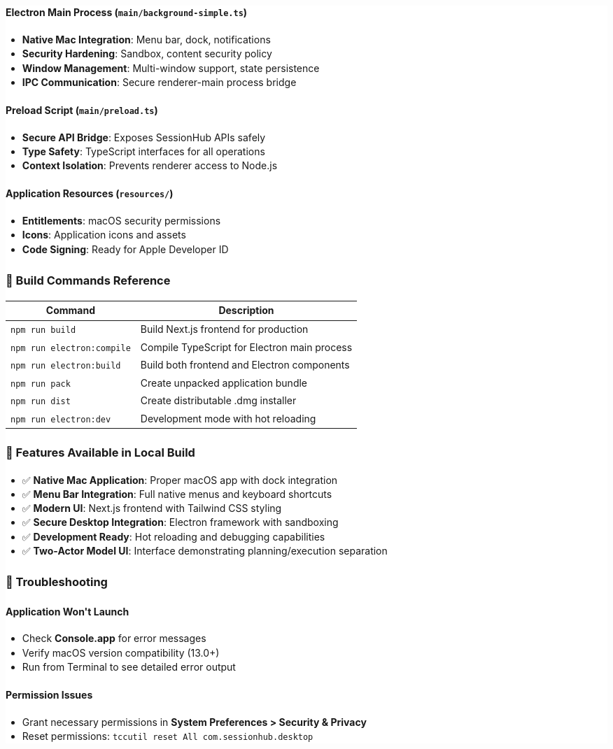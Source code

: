 #### Electron Main Process (`main/background-simple.ts`)
- **Native Mac Integration**: Menu bar, dock, notifications
- **Security Hardening**: Sandbox, content security policy
- **Window Management**: Multi-window support, state persistence
- **IPC Communication**: Secure renderer-main process bridge

#### Preload Script (`main/preload.ts`)
- **Secure API Bridge**: Exposes SessionHub APIs safely
- **Type Safety**: TypeScript interfaces for all operations
- **Context Isolation**: Prevents renderer access to Node.js

#### Application Resources (`resources/`)
- **Entitlements**: macOS security permissions
- **Icons**: Application icons and assets
- **Code Signing**: Ready for Apple Developer ID

### 📝 Build Commands Reference

| Command | Description |
|---------|-------------|
| `npm run build` | Build Next.js frontend for production |
| `npm run electron:compile` | Compile TypeScript for Electron main process |
| `npm run electron:build` | Build both frontend and Electron components |
| `npm run pack` | Create unpacked application bundle |
| `npm run dist` | Create distributable .dmg installer |
| `npm run electron:dev` | Development mode with hot reloading |

### 🎯 Features Available in Local Build

- ✅ **Native Mac Application**: Proper macOS app with dock integration
- ✅ **Menu Bar Integration**: Full native menus and keyboard shortcuts
- ✅ **Modern UI**: Next.js frontend with Tailwind CSS styling
- ✅ **Secure Desktop Integration**: Electron framework with sandboxing
- ✅ **Development Ready**: Hot reloading and debugging capabilities
- ✅ **Two-Actor Model UI**: Interface demonstrating planning/execution separation

### 🔧 Troubleshooting

#### Application Won't Launch
- Check **Console.app** for error messages
- Verify macOS version compatibility (13.0+)
- Run from Terminal to see detailed error output

#### Permission Issues
- Grant necessary permissions in **System Preferences > Security & Privacy**
- Reset permissions: `tccutil reset All com.sessionhub.desktop`
